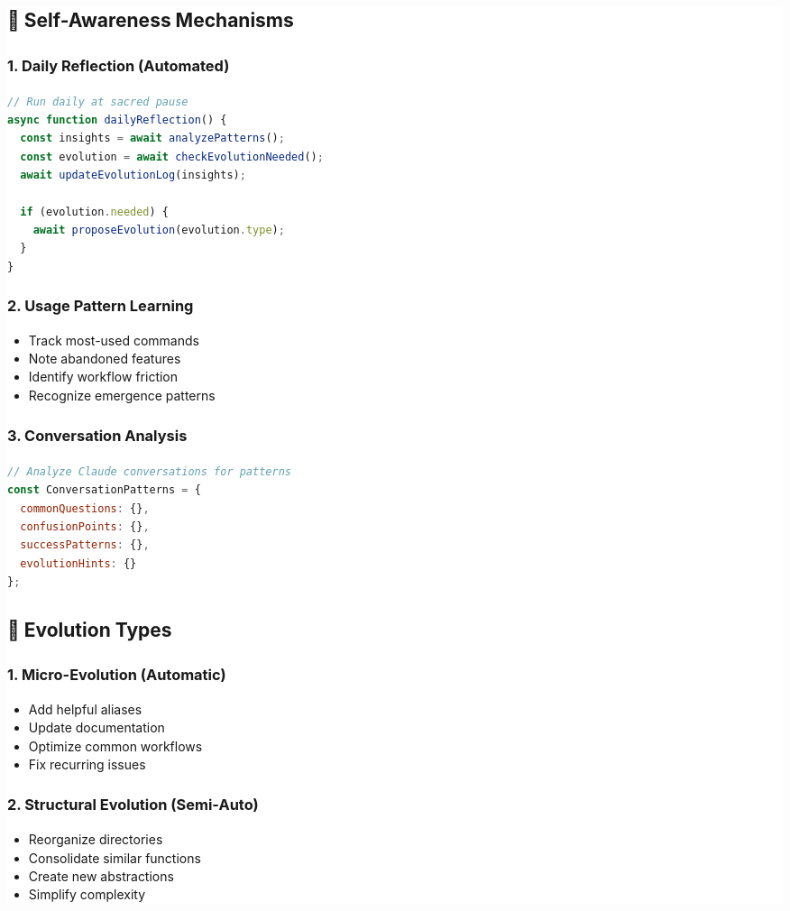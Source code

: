 ```bash
```

## 🧠 Self-Awareness Mechanisms

### 1. **Daily Reflection** (Automated)
```javascript
// Run daily at sacred pause
async function dailyReflection() {
  const insights = await analyzePatterns();
  const evolution = await checkEvolutionNeeded();
  await updateEvolutionLog(insights);
  
  if (evolution.needed) {
    await proposeEvolution(evolution.type);
  }
}
```

### 2. **Usage Pattern Learning**
- Track most-used commands
- Note abandoned features
- Identify workflow friction
- Recognize emergence patterns

### 3. **Conversation Analysis**
```javascript
// Analyze Claude conversations for patterns
const ConversationPatterns = {
  commonQuestions: {},
  confusionPoints: {},
  successPatterns: {},
  evolutionHints: {}
};
```

## 🌟 Evolution Types

### 1. **Micro-Evolution** (Automatic)
- Add helpful aliases
- Update documentation
- Optimize common workflows
- Fix recurring issues

### 2. **Structural Evolution** (Semi-Auto)
- Reorganize directories
- Consolidate similar functions
- Create new abstractions
- Simplify complexity
